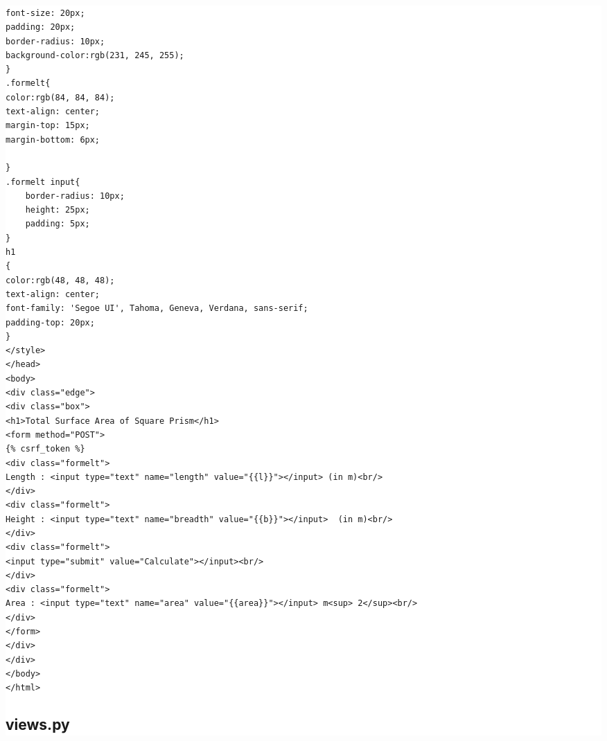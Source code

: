     font-size: 20px;
    padding: 20px;
    border-radius: 10px;
    background-color:rgb(231, 245, 255);
    }
    .formelt{
    color:rgb(84, 84, 84);
    text-align: center;
    margin-top: 15px;
    margin-bottom: 6px;
    
    }
    .formelt input{
        border-radius: 10px;
        height: 25px;
        padding: 5px;
    }
    h1
    {
    color:rgb(48, 48, 48);
    text-align: center;
    font-family: 'Segoe UI', Tahoma, Geneva, Verdana, sans-serif;
    padding-top: 20px;
    }
    </style>
    </head>
    <body>
    <div class="edge">
    <div class="box">
    <h1>Total Surface Area of Square Prism</h1>
    <form method="POST">
    {% csrf_token %}
    <div class="formelt">
    Length : <input type="text" name="length" value="{{l}}"></input> (in m)<br/>
    </div>
    <div class="formelt">
    Height : <input type="text" name="breadth" value="{{b}}"></input>  (in m)<br/>
    </div>
    <div class="formelt">
    <input type="submit" value="Calculate"></input><br/>
    </div>
    <div class="formelt">
    Area : <input type="text" name="area" value="{{area}}"></input> m<sup> 2</sup><br/>
    </div>
    </form>
    </div>
    </div>
    </body>
    </html>

## views.py
